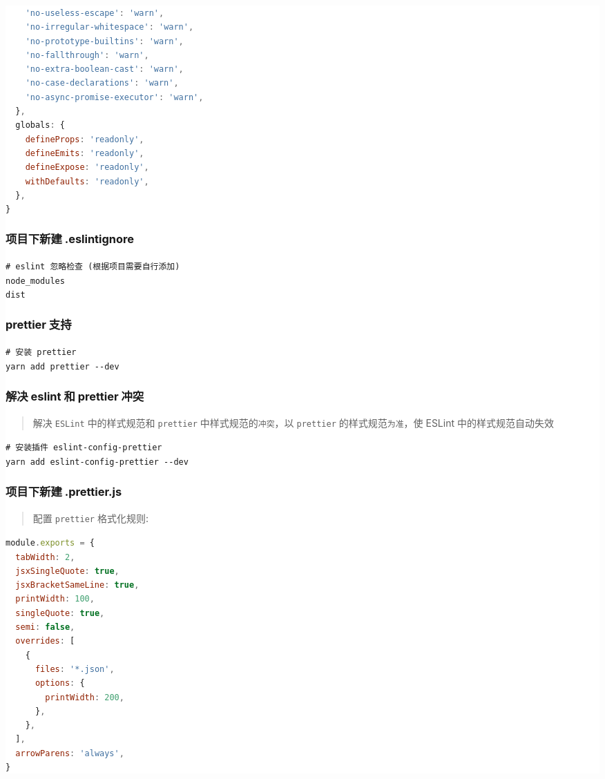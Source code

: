 ```js
    'no-useless-escape': 'warn',
    'no-irregular-whitespace': 'warn',
    'no-prototype-builtins': 'warn',
    'no-fallthrough': 'warn',
    'no-extra-boolean-cast': 'warn',
    'no-case-declarations': 'warn',
    'no-async-promise-executor': 'warn',
  },
  globals: {
    defineProps: 'readonly',
    defineEmits: 'readonly',
    defineExpose: 'readonly',
    withDefaults: 'readonly',
  },
}
```    
    


### 项目下新建 .eslintignore
```
# eslint 忽略检查 (根据项目需要自行添加)
node_modules
dist
```


### prettier 支持
```
# 安装 prettier
yarn add prettier --dev
```    


### 解决 eslint 和 prettier 冲突

> 解决 `ESLint` 中的样式规范和 `prettier` 中样式规范的`冲突`，以 `prettier` 的样式规范`为准`，使 ESLint 中的样式规范自动失效

```
# 安装插件 eslint-config-prettier
yarn add eslint-config-prettier --dev
```    


### 项目下新建 .prettier.js

> 配置 `prettier` 格式化规则:

```js
module.exports = {
  tabWidth: 2,
  jsxSingleQuote: true,
  jsxBracketSameLine: true,
  printWidth: 100,
  singleQuote: true,
  semi: false,
  overrides: [
    {
      files: '*.json',
      options: {
        printWidth: 200,
      },
    },
  ],
  arrowParens: 'always',
}
```    

